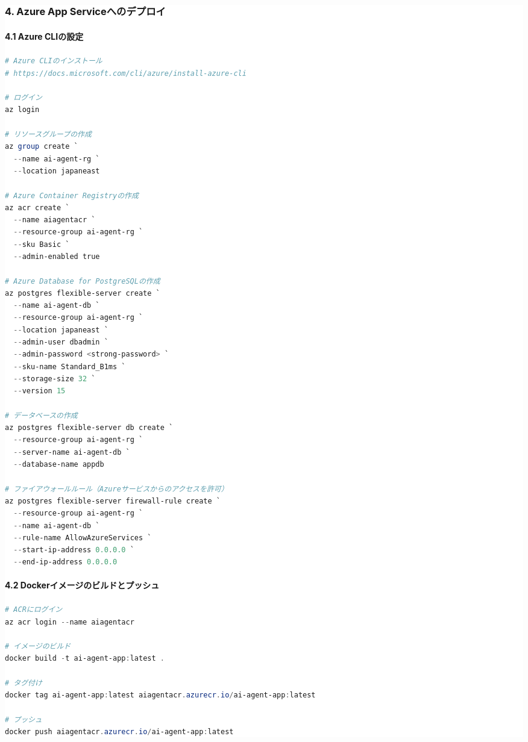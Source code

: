 ### 4. Azure App Serviceへのデプロイ

#### 4.1 Azure CLIの設定

```powershell
# Azure CLIのインストール
# https://docs.microsoft.com/cli/azure/install-azure-cli

# ログイン
az login

# リソースグループの作成
az group create `
  --name ai-agent-rg `
  --location japaneast

# Azure Container Registryの作成
az acr create `
  --name aiagentacr `
  --resource-group ai-agent-rg `
  --sku Basic `
  --admin-enabled true

# Azure Database for PostgreSQLの作成
az postgres flexible-server create `
  --name ai-agent-db `
  --resource-group ai-agent-rg `
  --location japaneast `
  --admin-user dbadmin `
  --admin-password <strong-password> `
  --sku-name Standard_B1ms `
  --storage-size 32 `
  --version 15

# データベースの作成
az postgres flexible-server db create `
  --resource-group ai-agent-rg `
  --server-name ai-agent-db `
  --database-name appdb

# ファイアウォールルール（Azureサービスからのアクセスを許可）
az postgres flexible-server firewall-rule create `
  --resource-group ai-agent-rg `
  --name ai-agent-db `
  --rule-name AllowAzureServices `
  --start-ip-address 0.0.0.0 `
  --end-ip-address 0.0.0.0
```

#### 4.2 Dockerイメージのビルドとプッシュ

```powershell
# ACRにログイン
az acr login --name aiagentacr

# イメージのビルド
docker build -t ai-agent-app:latest .

# タグ付け
docker tag ai-agent-app:latest aiagentacr.azurecr.io/ai-agent-app:latest

# プッシュ
docker push aiagentacr.azurecr.io/ai-agent-app:latest
```
